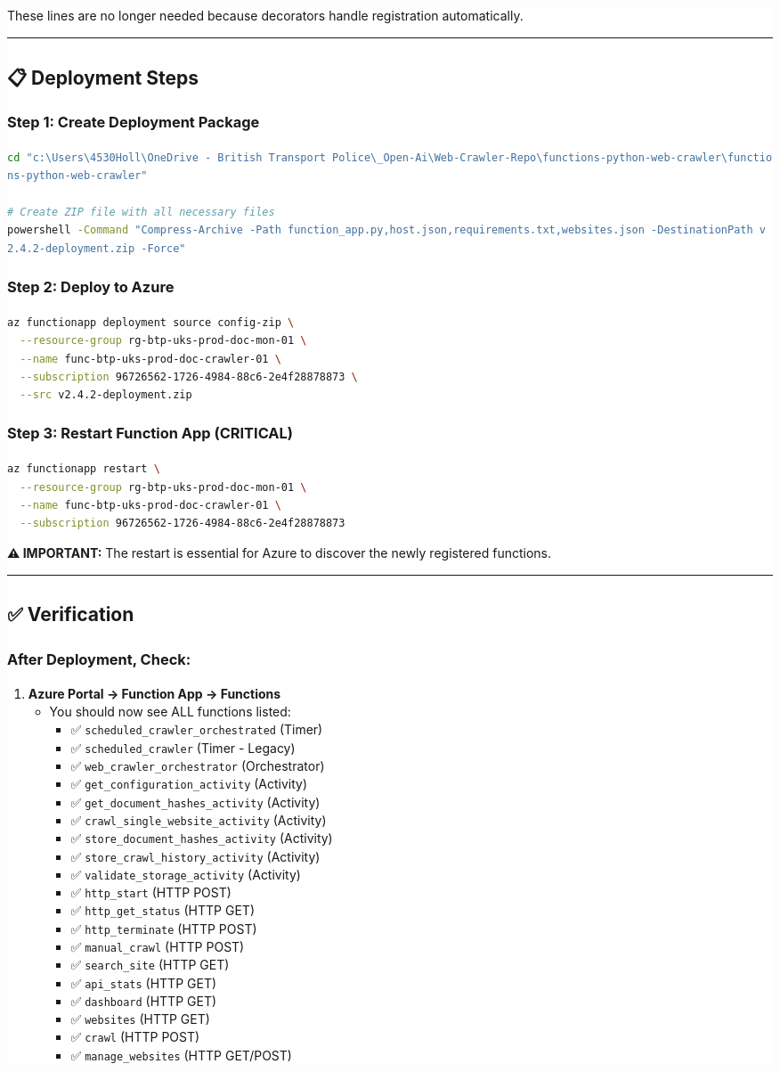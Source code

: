 These lines are no longer needed because decorators handle registration automatically.

---

## 📋 Deployment Steps

### Step 1: Create Deployment Package
```bash
cd "c:\Users\4530Holl\OneDrive - British Transport Police\_Open-Ai\Web-Crawler-Repo\functions-python-web-crawler\functions-python-web-crawler"

# Create ZIP file with all necessary files
powershell -Command "Compress-Archive -Path function_app.py,host.json,requirements.txt,websites.json -DestinationPath v2.4.2-deployment.zip -Force"
```

### Step 2: Deploy to Azure
```bash
az functionapp deployment source config-zip \
  --resource-group rg-btp-uks-prod-doc-mon-01 \
  --name func-btp-uks-prod-doc-crawler-01 \
  --subscription 96726562-1726-4984-88c6-2e4f28878873 \
  --src v2.4.2-deployment.zip
```

### Step 3: Restart Function App (CRITICAL)
```bash
az functionapp restart \
  --resource-group rg-btp-uks-prod-doc-mon-01 \
  --name func-btp-uks-prod-doc-crawler-01 \
  --subscription 96726562-1726-4984-88c6-2e4f28878873
```

**⚠️ IMPORTANT:** The restart is essential for Azure to discover the newly registered functions.

---

## ✅ Verification

### After Deployment, Check:

1. **Azure Portal → Function App → Functions**
   - You should now see ALL functions listed:
     - ✅ `scheduled_crawler_orchestrated` (Timer)
     - ✅ `scheduled_crawler` (Timer - Legacy)
     - ✅ `web_crawler_orchestrator` (Orchestrator)
     - ✅ `get_configuration_activity` (Activity)
     - ✅ `get_document_hashes_activity` (Activity)
     - ✅ `crawl_single_website_activity` (Activity)
     - ✅ `store_document_hashes_activity` (Activity)
     - ✅ `store_crawl_history_activity` (Activity)
     - ✅ `validate_storage_activity` (Activity)
     - ✅ `http_start` (HTTP POST)
     - ✅ `http_get_status` (HTTP GET)
     - ✅ `http_terminate` (HTTP POST)
     - ✅ `manual_crawl` (HTTP POST)
     - ✅ `search_site` (HTTP GET)
     - ✅ `api_stats` (HTTP GET)
     - ✅ `dashboard` (HTTP GET)
     - ✅ `websites` (HTTP GET)
     - ✅ `crawl` (HTTP POST)
     - ✅ `manage_websites` (HTTP GET/POST)
